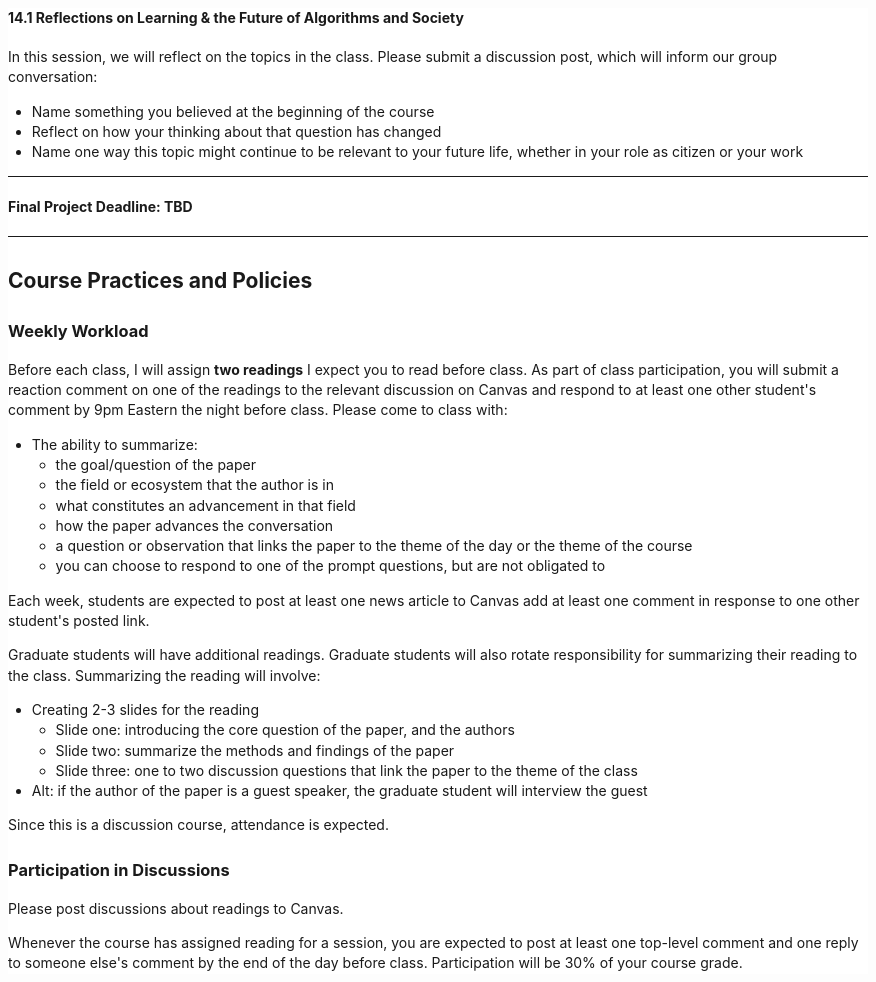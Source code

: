 
#### 14.1 Reflections on Learning & the Future of Algorithms and Society
In this session, we will reflect on the topics in the class. Please submit a discussion post, which will inform our group conversation:

* Name something you believed at the beginning of the course
* Reflect on how your thinking about that question has changed
* Name one way this topic might continue to be relevant to your future life, whether in your role as citizen or your work

---


#### Final Project Deadline: TBD 

---


## Course Practices and Policies

### Weekly Workload

Before each class, I will assign **two readings** I expect you to read before class. As part of class participation, you will submit a reaction comment on one of the readings to the relevant discussion on Canvas and respond to at least one other student's comment by 9pm Eastern the night before class. Please come to class with:

* The ability to summarize:
  * the goal/question of the paper
  * the field or ecosystem that the author is in
  * what constitutes an advancement in that field
  * how the paper advances the conversation
  * a question or observation that links the paper to the theme of the day or the theme of the course 
  * you can choose to respond to one of the prompt questions, but are not obligated to

Each week, students are expected to post at least one news article to Canvas add at least one comment in response to one other student's posted link.

Graduate students will have additional readings. Graduate students will also rotate responsibility for summarizing their reading to the class. Summarizing the reading will involve:

* Creating 2-3 slides for the reading
  * Slide one: introducing the core question of the paper, and the authors
  * Slide two: summarize the methods and findings of the paper
  * Slide three: one to two discussion questions that link the paper to the theme of the class
* Alt: if the author of the paper is a guest speaker, the graduate student will interview the guest

Since this is a discussion course, attendance is expected.

### Participation in Discussions
Please post discussions about readings to Canvas. 

Whenever the course has assigned reading for a session, you are expected to post at least one top-level comment and one reply to someone else's comment by the end of the day before class. Participation will be 30% of your course grade.
